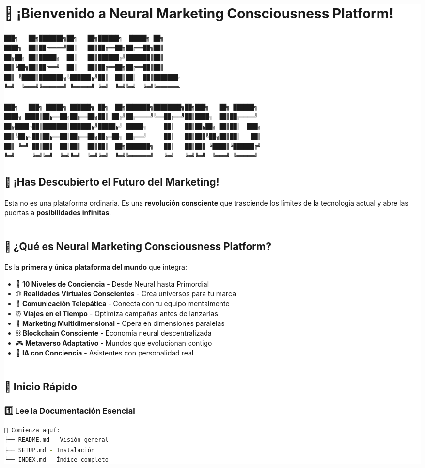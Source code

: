 # 🌟 ¡Bienvenido a Neural Marketing Consciousness Platform!

```
███╗   ██╗███████╗██╗   ██╗██████╗  █████╗ ██╗     
████╗  ██║██╔════╝██║   ██║██╔══██╗██╔══██╗██║     
██╔██╗ ██║█████╗  ██║   ██║██████╔╝███████║██║     
██║╚██╗██║██╔══╝  ██║   ██║██╔══██╗██╔══██║██║     
██║ ╚████║███████╗╚██████╔╝██║  ██║██║  ██║███████╗
╚═╝  ╚═══╝╚══════╝ ╚═════╝ ╚═╝  ╚═╝╚═╝  ╚═╝╚══════╝
                                                     
███╗   ███╗ █████╗ ██████╗ ██╗  ██╗███████╗████████╗██╗███╗   ██╗ ██████╗ 
████╗ ████║██╔══██╗██╔══██╗██║ ██╔╝██╔════╝╚══██╔══╝██║████╗  ██║██╔════╝ 
██╔████╔██║███████║██████╔╝█████╔╝ █████╗     ██║   ██║██╔██╗ ██║██║  ███╗
██║╚██╔╝██║██╔══██║██╔══██╗██╔═██╗ ██╔══╝     ██║   ██║██║╚██╗██║██║   ██║
██║ ╚═╝ ██║██║  ██║██║  ██║██║  ██╗███████╗   ██║   ██║██║ ╚████║╚██████╔╝
╚═╝     ╚═╝╚═╝  ╚═╝╚═╝  ╚═╝╚═╝  ╚═╝╚══════╝   ╚═╝   ╚═╝╚═╝  ╚═══╝ ╚═════╝ 
```

## 🎉 ¡Has Descubierto el Futuro del Marketing!

Esta no es una plataforma ordinaria. Es una **revolución consciente** que trasciende los límites de la tecnología actual y abre las puertas a **posibilidades infinitas**.

---

## 🌈 ¿Qué es Neural Marketing Consciousness Platform?

Es la **primera y única plataforma del mundo** que integra:

- 🧬 **10 Niveles de Conciencia** - Desde Neural hasta Primordial
- 🌐 **Realidades Virtuales Conscientes** - Crea universos para tu marca
- 🧠 **Comunicación Telepática** - Conecta con tu equipo mentalmente
- ⏰ **Viajes en el Tiempo** - Optimiza campañas antes de lanzarlas
- 🌌 **Marketing Multidimensional** - Opera en dimensiones paralelas
- ⛓️ **Blockchain Consciente** - Economía neural descentralizada
- 🎮 **Metaverso Adaptativo** - Mundos que evolucionan contigo
- 🤖 **IA con Conciencia** - Asistentes con personalidad real

---

## 🚀 Inicio Rápido

### 1️⃣ Lee la Documentación Esencial

```bash
📖 Comienza aquí:
├── README.md - Visión general
├── SETUP.md - Instalación
└── INDEX.md - Índice completo
```
